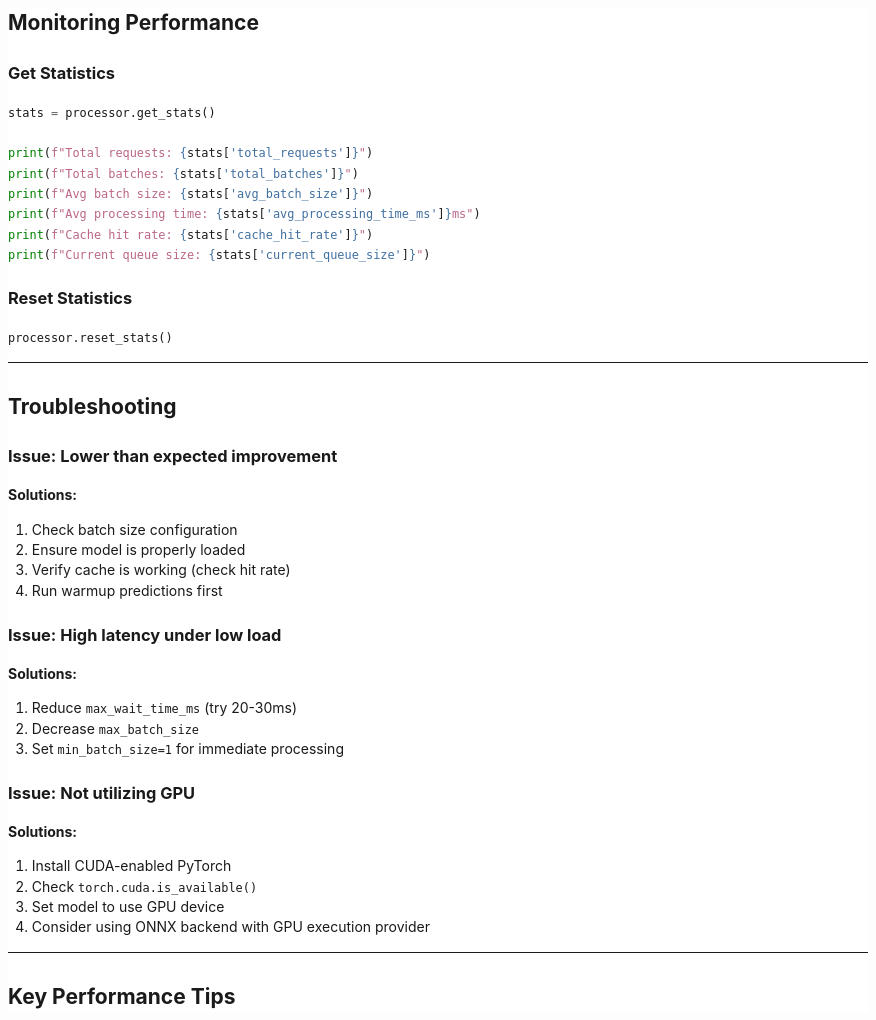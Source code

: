 
## Monitoring Performance

### Get Statistics

```python
stats = processor.get_stats()

print(f"Total requests: {stats['total_requests']}")
print(f"Total batches: {stats['total_batches']}")
print(f"Avg batch size: {stats['avg_batch_size']}")
print(f"Avg processing time: {stats['avg_processing_time_ms']}ms")
print(f"Cache hit rate: {stats['cache_hit_rate']}")
print(f"Current queue size: {stats['current_queue_size']}")
```

### Reset Statistics

```python
processor.reset_stats()
```

---

## Troubleshooting

### Issue: Lower than expected improvement

**Solutions:**
1. Check batch size configuration
2. Ensure model is properly loaded
3. Verify cache is working (check hit rate)
4. Run warmup predictions first

### Issue: High latency under low load

**Solutions:**
1. Reduce `max_wait_time_ms` (try 20-30ms)
2. Decrease `max_batch_size`
3. Set `min_batch_size=1` for immediate processing

### Issue: Not utilizing GPU

**Solutions:**
1. Install CUDA-enabled PyTorch
2. Check `torch.cuda.is_available()`
3. Set model to use GPU device
4. Consider using ONNX backend with GPU execution provider

---

## Key Performance Tips
